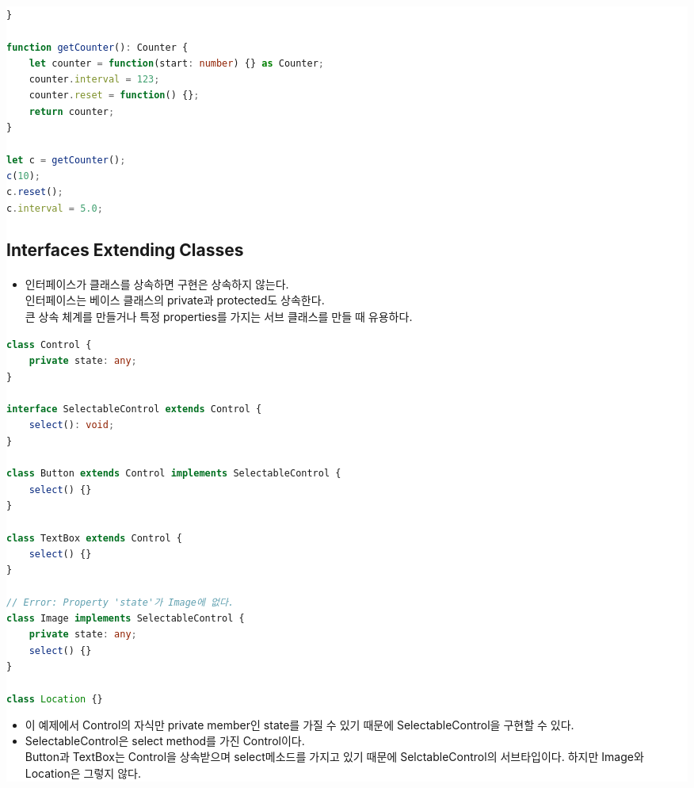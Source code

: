 ```typescript
}

function getCounter(): Counter {
    let counter = function(start: number) {} as Counter;
    counter.interval = 123;
    counter.reset = function() {};
    return counter;
}

let c = getCounter();
c(10);
c.reset();
c.interval = 5.0;
```
## **Interfaces Extending Classes**
* 인터페이스가 클래스를 상속하면 구현은 상속하지 않는다.<br/>
인터페이스는 베이스 클래스의 private과 protected도 상속한다.<br/>
큰 상속 체계를 만들거나 특정 properties를 가지는 서브 클래스를 만들 때 유용하다.
```typescript
class Control {
    private state: any;
}

interface SelectableControl extends Control {
    select(): void;
}

class Button extends Control implements SelectableControl {
    select() {}
}

class TextBox extends Control {
    select() {}
}

// Error: Property 'state'가 Image에 없다.
class Image implements SelectableControl {
    private state: any;
    select() {}
}

class Location {}
```
* 이 예제에서 Control의 자식만 private member인 state를 가질 수 있기 때문에 SelectableControl을 구현할 수 있다.
* SelectableControl은 select method를 가진 Control이다.<br/>
Button과 TextBox는 Control을 상속받으며 select메소드를 가지고 있기 때문에 SelctableControl의 서브타입이다. 하지만 Image와 Location은 그렇지 않다.